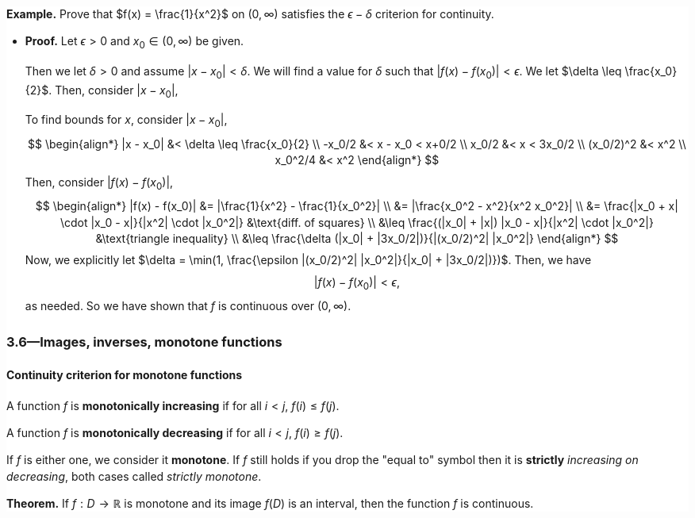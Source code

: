 **Example.** Prove that $f(x) = \frac{1}{x^2}$ on $(0, \infty)$ satisfies the $\epsilon - \delta$ criterion for continuity.

- **Proof.** Let $\epsilon > 0$ and $x_0 \in (0, \infty)$ be given.

  Then we let $\delta > 0$ and assume $|x - x_0| < \delta$. We will find a value for $\delta$ such that $|f(x) - f(x_0)| < \epsilon$. We let $\delta \leq \frac{x_0}{2}$. Then, consider $|x - x_0|$,
  
  To find bounds for $x$, consider $|x - x_0|$,
  $$
  \begin{align*}
  	|x - x_0| &< \delta \leq \frac{x_0}{2} \\
  	-x_0/2 &< x - x_0 < x+0/2 \\
  	x_0/2 &< x < 3x_0/2 \\
  	(x_0/2)^2 &< x^2 \\
  	x_0^2/4 &< x^2	
  \end{align*}
  $$
  Then, consider $|f(x) - f(x_0)|$,
  $$
  \begin{align*}
  	|f(x) - f(x_0)| 
  		&= |\frac{1}{x^2} - \frac{1}{x_0^2}| \\
  		&= |\frac{x_0^2 - x^2}{x^2 x_0^2}| \\
  		&= \frac{|x_0 + x| \cdot |x_0 - x|}{|x^2| \cdot |x_0^2|} 
  			&\text{diff. of squares} \\
  		&\leq \frac{(|x_0| + |x|) |x_0 - x|}{|x^2| \cdot |x_0^2|}
  			&\text{triangle inequality} \\
          &\leq \frac{\delta (|x_0| + |3x_0/2|)}{|(x_0/2)^2| |x_0^2|}
  \end{align*}
  $$
  Now, we explicitly let $\delta = \min(1, \frac{\epsilon |(x_0/2)^2| |x_0^2|}{|x_0| + |3x_0/2|)})$. Then, we have
  $$
  |f(x) - f(x_0)| < \epsilon,
  $$
  as needed. So we have shown that $f$ is continuous over $(0, \infty)$.

### 3.6—Images, inverses, monotone functions

#### Continuity criterion for monotone functions

A function $f$ is **monotonically increasing** if for all $i < j$, $f(i) \leq f(j)$.

A function $f$ is **monotonically decreasing** if for all $i < j$, $f(i) \geq f(j)$.

If $f$ is either one, we consider it **monotone**. If $f$ still holds if you drop the "equal to" symbol then it is **strictly** *increasing on decreasing*, both cases called *strictly monotone*.

**Theorem.** If $f: D \rightarrow \mathbb{R}$ is monotone and its image $f(D)$ is an interval, then the function $f$ is continuous.
